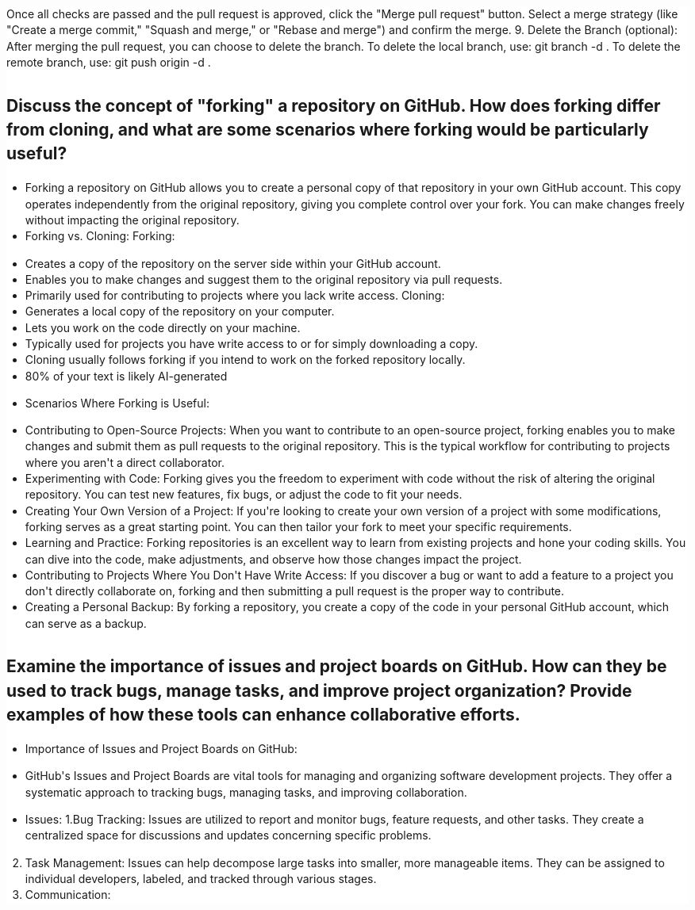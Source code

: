    Once all checks are passed and the pull request is approved, click the "Merge pull request" button. Select a merge strategy (like "Create a merge commit," "Squash and merge," or "Rebase and merge") and confirm the merge.
9. Delete the Branch (optional):
   After merging the pull request, you can choose to delete the branch. To delete the local branch, use: git branch -d <branch-name>. To delete the remote branch, use: git push origin -d <branch-name>.

## Discuss the concept of "forking" a repository on GitHub. How does forking differ from cloning, and what are some scenarios where forking would be particularly useful?
* Forking a repository on GitHub allows you to create a personal copy of that repository in your own GitHub account. This copy operates independently from the original repository, giving you complete control over your fork. You can make changes freely without impacting the original repository.
* Forking vs. Cloning:
Forking:
- Creates a copy of the repository on the server side within your GitHub account.
- Enables you to make changes and suggest them to the original repository via pull requests.
- Primarily used for contributing to projects where you lack write access.
Cloning:
- Generates a local copy of the repository on your computer.
- Lets you work on the code directly on your machine.
- Typically used for projects you have write access to or for simply downloading a copy.
- Cloning usually follows forking if you intend to work on the forked repository locally.
- 80% of your text is likely AI-generated
* Scenarios Where Forking is Useful:
- Contributing to Open-Source Projects:
When you want to contribute to an open-source project, forking enables you to make changes and submit them as pull requests to the original repository. This is the typical workflow for contributing to projects where you aren't a direct collaborator.
- Experimenting with Code:
Forking gives you the freedom to experiment with code without the risk of altering the original repository. You can test new features, fix bugs, or adjust the code to fit your needs.
- Creating Your Own Version of a Project:
If you're looking to create your own version of a project with some modifications, forking serves as a great starting point. You can then tailor your fork to meet your specific requirements.
- Learning and Practice:
Forking repositories is an excellent way to learn from existing projects and hone your coding skills. You can dive into the code, make adjustments, and observe how those changes impact the project.
- Contributing to Projects Where You Don't Have Write Access:
If you discover a bug or want to add a feature to a project you don't directly collaborate on, forking and then submitting a pull request is the proper way to contribute.
- Creating a Personal Backup:
By forking a repository, you create a copy of the code in your personal GitHub account, which can serve as a backup.

## Examine the importance of issues and project boards on GitHub. How can they be used to track bugs, manage tasks, and improve project organization? Provide examples of how these tools can enhance collaborative efforts.
* Importance of Issues and Project Boards on GitHub:
- GitHub's Issues and Project Boards are vital tools for managing and organizing software development projects. They offer a systematic approach to tracking bugs, managing tasks, and improving collaboration.
* Issues:
1.Bug Tracking:
Issues are utilized to report and monitor bugs, feature requests, and other tasks. They create a centralized space for discussions and updates concerning specific problems.
2. Task Management:
Issues can help decompose large tasks into smaller, more manageable items. They can be assigned to individual developers, labeled, and tracked through various stages.
3. Communication: